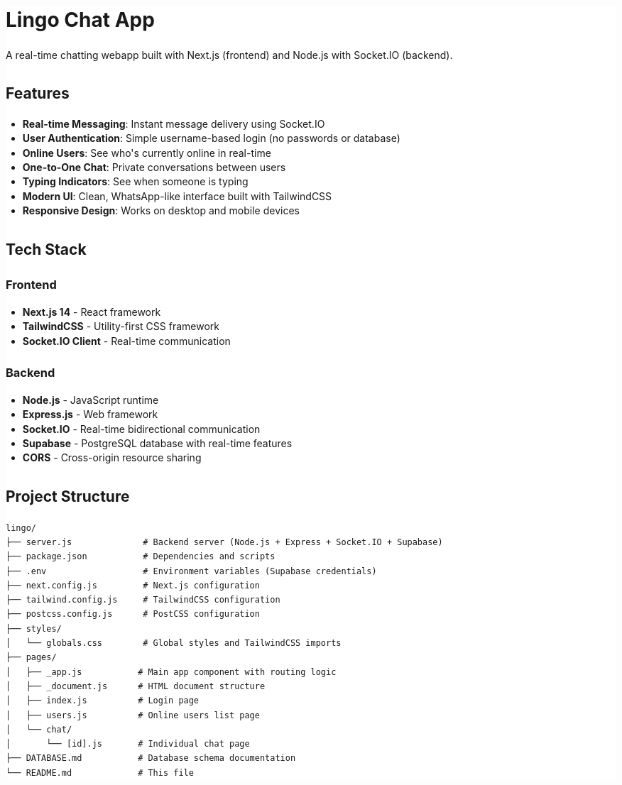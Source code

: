 # Lingo Chat App

A real-time chatting webapp built with Next.js (frontend) and Node.js with Socket.IO (backend).

## Features

- **Real-time Messaging**: Instant message delivery using Socket.IO
- **User Authentication**: Simple username-based login (no passwords or database)
- **Online Users**: See who's currently online in real-time
- **One-to-One Chat**: Private conversations between users
- **Typing Indicators**: See when someone is typing
- **Modern UI**: Clean, WhatsApp-like interface built with TailwindCSS
- **Responsive Design**: Works on desktop and mobile devices

## Tech Stack

### Frontend
- **Next.js 14** - React framework
- **TailwindCSS** - Utility-first CSS framework
- **Socket.IO Client** - Real-time communication

### Backend
- **Node.js** - JavaScript runtime
- **Express.js** - Web framework
- **Socket.IO** - Real-time bidirectional communication
- **Supabase** - PostgreSQL database with real-time features
- **CORS** - Cross-origin resource sharing

## Project Structure

```
lingo/
├── server.js              # Backend server (Node.js + Express + Socket.IO + Supabase)
├── package.json           # Dependencies and scripts
├── .env                   # Environment variables (Supabase credentials)
├── next.config.js         # Next.js configuration
├── tailwind.config.js     # TailwindCSS configuration
├── postcss.config.js      # PostCSS configuration
├── styles/
│   └── globals.css        # Global styles and TailwindCSS imports
├── pages/
│   ├── _app.js           # Main app component with routing logic
│   ├── _document.js      # HTML document structure
│   ├── index.js          # Login page
│   ├── users.js          # Online users list page
│   └── chat/
│       └── [id].js       # Individual chat page
├── DATABASE.md           # Database schema documentation
└── README.md             # This file
```
